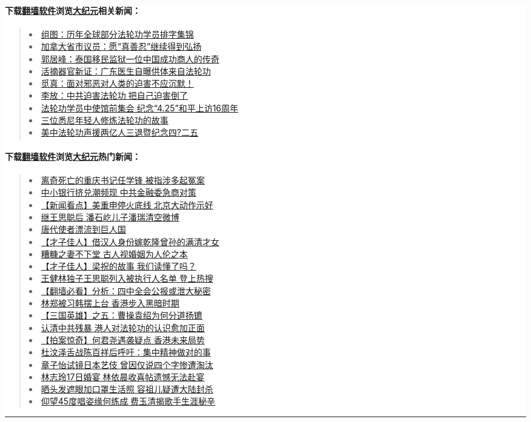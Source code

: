 
#### 下载<a href="https://git.io/JesJV">翻墙软件</a>浏览<a href="http://www.epochtimes.com">大纪元</a>相关新闻：
> <li><a href="http://www.epochtimes.com/gb/15/5/5/n4427675.htm">组图：历年全球部分法轮功学员排字集锦</a></li>
> <li><a href="http://www.epochtimes.com/gb/15/5/7/n4428654.htm">加拿大省市议员：愿“真善忍”继续得到弘扬</a></li>
> <li><a href="http://www.epochtimes.com/gb/15/5/6/n4428272.htm">郭居峰：泰国移民监狱一位中国成功商人的传奇</a></li>
> <li><a href="http://www.epochtimes.com/gb/15/5/5/n4427065.htm">活摘器官新证：广东医生自曝供体来自法轮功</a></li>
> <li><a href="http://www.epochtimes.com/gb/15/5/6/n4428207.htm">觅真：面对邪恶对人类的迫害不应沉默！</a></li>
> <li><a href="http://www.epochtimes.com/gb/15/5/6/n4428201.htm">李放：中共迫害法轮功  把自己迫害倒了</a></li>
> <li><a href="http://www.epochtimes.com/gb/15/5/1/n4424608.htm">法轮功学员中使馆前集会 纪念“4.25”和平上访16周年</a></li>
> <li><a href="http://www.epochtimes.com/gb/15/4/29/n4422769.htm">三位悉尼年轻人修炼法轮功的故事</a></li>
> <li><a href="http://www.epochtimes.com/gb/15/4/26/n4420615.htm">美中法轮功声援两亿人三退暨纪念四?二五</a></li>

#### 下载<a href="https://git.io/JesJV">翻墙软件</a>浏览<a href="http://www.epochtimes.com">大纪元</a>热门新闻：
> <li><a href="http://www.epochtimes.com/gb/19/11/7/n11638837.htm">离奇死亡的重庆书记任学锋 被指涉多起冤案</a></li>
> <li><a href="http://www.epochtimes.com/gb/19/11/7/n11640298.htm">中小银行挤兑潮频现 中共金融委急商对策</a></li>
> <li><a href="http://www.epochtimes.com/gb/19/11/7/n11639897.htm">【新闻看点】美重申停火底线 北京大动作示好</a></li>
> <li><a href="http://www.epochtimes.com/gb/19/11/7/n11639300.htm">继王思聪后 潘石屹儿子潘瑞清空微博</a></li>
> <li><a href="http://www.epochtimes.com/gb/19/10/11/n11582046.htm">唐代使者漂流到巨人国</a></li>
> <li><a href="http://www.epochtimes.com/gb/19/10/31/n11625562.htm">【才子佳人】借汉人身份嫁乾隆曾孙的满清才女</a></li>
> <li><a href="http://www.epochtimes.com/gb/15/4/21/n4416242.htm">糟糠之妻不下堂 古人视婚姻为人伦之本</a></li>
> <li><a href="http://www.epochtimes.com/gb/19/10/25/n11612042.htm">【才子佳人】梁祝的故事 我们读懂了吗？</a></li>
> <li><a href="http://www.epochtimes.com/gb/19/11/6/n11636669.htm">王健林独子王思聪列入被执行人名单 登上热搜</a></li>
> <li><a href="http://www.epochtimes.com/gb/19/11/6/n11636278.htm">【翻墙必看】分析：四中全会公报或泄大秘密</a></li>
> <li><a href="http://www.epochtimes.com/gb/19/11/6/n11638219.htm">林郑被习韩摆上台 香港步入黑暗时期</a></li>
> <li><a href="http://www.epochtimes.com/gb/19/11/6/n11637294.htm">【三国英雄】之五：曹操袁绍为何分道扬镳</a></li>
> <li><a href="http://www.epochtimes.com/gb/19/11/7/n11639377.htm">认清中共残暴 港人对法轮功的认识愈加正面</a></li>
> <li><a href="http://www.epochtimes.com/gb/19/11/7/n11638539.htm">【拍案惊奇】何君尧遇袭疑点 香港未来局势</a></li>
> <li><a href="http://www.epochtimes.com/gb/19/11/6/n11638183.htm">杜汶泽舌战陈百祥后呼吁：集中精神做对的事</a></li>
> <li><a href="http://www.epochtimes.com/gb/19/11/5/n11635898.htm">章子怡试镜日本艺伎 曾因仅说四个字惨遭淘汰</a></li>
> <li><a href="http://www.epochtimes.com/gb/19/11/7/n11639534.htm">林志玲17日婚宴 林依晨收喜帖遗憾无法赴宴</a></li>
> <li><a href="http://www.epochtimes.com/gb/19/11/5/n11635562.htm">晒头发遮眼加口罩生活照 容祖儿疑遭大陆封杀</a></li>
> <li><a href="http://www.epochtimes.com/gb/19/11/5/n11635746.htm">仰望45度唱姿缘何练成 费玉清揭歌手生涯秘辛</a></li>
<hr>
